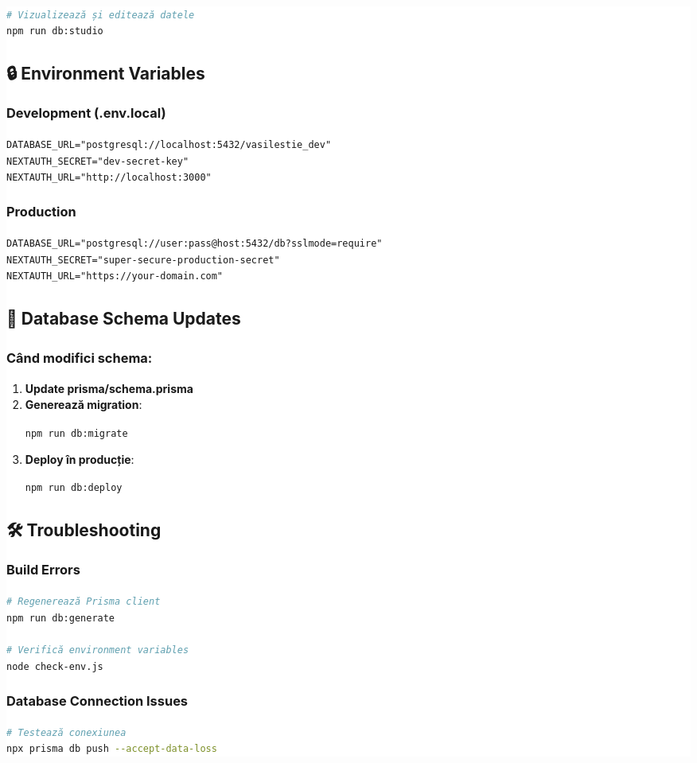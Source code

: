 ```bash
# Vizualizează și editează datele
npm run db:studio
```

## 🔒 Environment Variables

### Development (.env.local)
```env
DATABASE_URL="postgresql://localhost:5432/vasilestie_dev"
NEXTAUTH_SECRET="dev-secret-key"
NEXTAUTH_URL="http://localhost:3000"
```

### Production
```env
DATABASE_URL="postgresql://user:pass@host:5432/db?sslmode=require"
NEXTAUTH_SECRET="super-secure-production-secret"
NEXTAUTH_URL="https://your-domain.com"
```

## 🔄 Database Schema Updates

### Când modifici schema:

1. **Update prisma/schema.prisma**
2. **Generează migration**:
   ```bash
   npm run db:migrate
   ```
3. **Deploy în producție**:
   ```bash
   npm run db:deploy
   ```

## 🛠️ Troubleshooting

### Build Errors
```bash
# Regenerează Prisma client
npm run db:generate

# Verifică environment variables
node check-env.js
```

### Database Connection Issues
```bash
# Testează conexiunea
npx prisma db push --accept-data-loss
```

